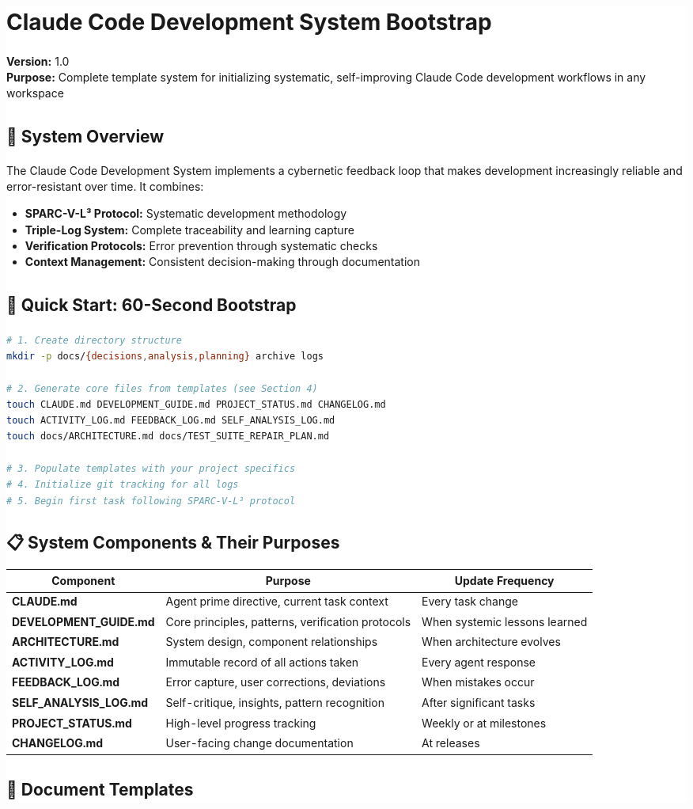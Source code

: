 # Claude Code Development System Bootstrap
**Version:** 1.0  
**Purpose:** Complete template system for initializing systematic, self-improving Claude Code development workflows in any workspace

## 🎯 System Overview

The Claude Code Development System implements a cybernetic feedback loop that makes development increasingly reliable and error-resistant over time. It combines:

- **SPARC-V-L³ Protocol:** Systematic development methodology
- **Triple-Log System:** Complete traceability and learning capture  
- **Verification Protocols:** Error prevention through systematic checks
- **Context Management:** Consistent decision-making through documentation

## 🚀 Quick Start: 60-Second Bootstrap

```bash
# 1. Create directory structure
mkdir -p docs/{decisions,analysis,planning} archive logs

# 2. Generate core files from templates (see Section 4)
touch CLAUDE.md DEVELOPMENT_GUIDE.md PROJECT_STATUS.md CHANGELOG.md
touch ACTIVITY_LOG.md FEEDBACK_LOG.md SELF_ANALYSIS_LOG.md
touch docs/ARCHITECTURE.md docs/TEST_SUITE_REPAIR_PLAN.md

# 3. Populate templates with your project specifics
# 4. Initialize git tracking for all logs
# 5. Begin first task following SPARC-V-L³ protocol
```

## 📋 System Components & Their Purposes

| Component | Purpose | Update Frequency |
|-----------|---------|------------------|
| **CLAUDE.md** | Agent prime directive, current task context | Every task change |
| **DEVELOPMENT_GUIDE.md** | Core principles, patterns, verification protocols | When systemic lessons learned |
| **ARCHITECTURE.md** | System design, component relationships | When architecture evolves |
| **ACTIVITY_LOG.md** | Immutable record of all actions taken | Every agent response |
| **FEEDBACK_LOG.md** | Error capture, user corrections, deviations | When mistakes occur |
| **SELF_ANALYSIS_LOG.md** | Self-critique, insights, pattern recognition | After significant tasks |
| **PROJECT_STATUS.md** | High-level progress tracking | Weekly or at milestones |
| **CHANGELOG.md** | User-facing change documentation | At releases |

## 🔧 Document Templates
